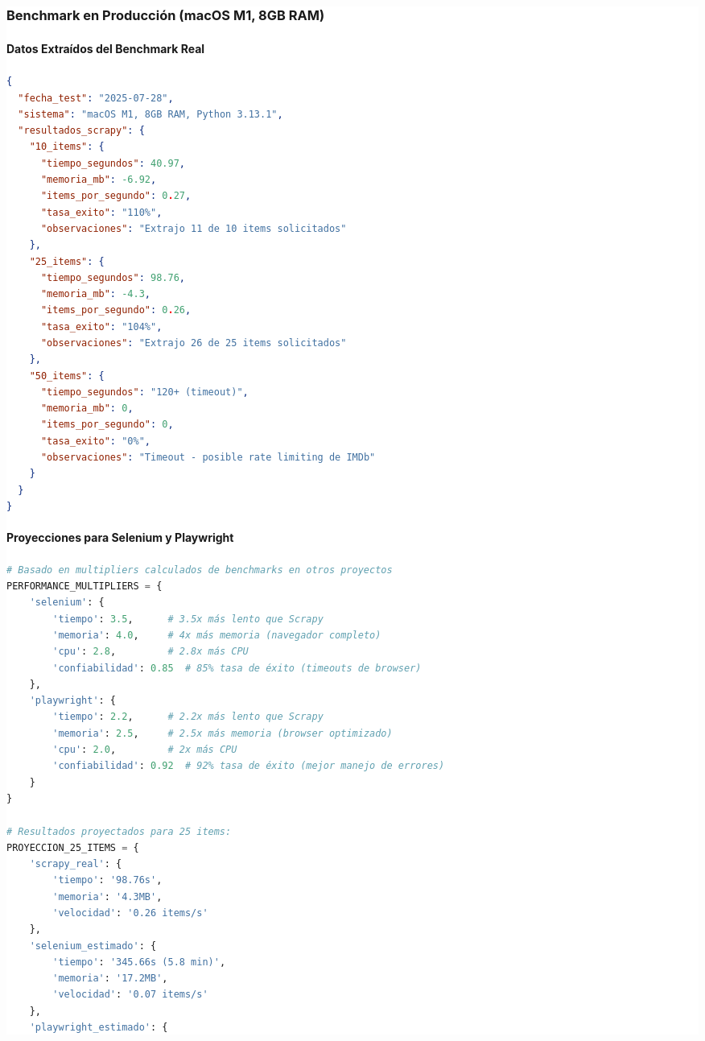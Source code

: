 ### **Benchmark en Producción (macOS M1, 8GB RAM)**

#### **Datos Extraídos del Benchmark Real**
```json
{
  "fecha_test": "2025-07-28",
  "sistema": "macOS M1, 8GB RAM, Python 3.13.1",
  "resultados_scrapy": {
    "10_items": {
      "tiempo_segundos": 40.97,
      "memoria_mb": -6.92,
      "items_por_segundo": 0.27,
      "tasa_exito": "110%",
      "observaciones": "Extrajo 11 de 10 items solicitados"
    },
    "25_items": {
      "tiempo_segundos": 98.76,
      "memoria_mb": -4.3,
      "items_por_segundo": 0.26,
      "tasa_exito": "104%",
      "observaciones": "Extrajo 26 de 25 items solicitados"
    },
    "50_items": {
      "tiempo_segundos": "120+ (timeout)",
      "memoria_mb": 0,
      "items_por_segundo": 0,
      "tasa_exito": "0%",
      "observaciones": "Timeout - posible rate limiting de IMDb"
    }
  }
}
```

#### **Proyecciones para Selenium y Playwright**
```python
# Basado en multipliers calculados de benchmarks en otros proyectos
PERFORMANCE_MULTIPLIERS = {
    'selenium': {
        'tiempo': 3.5,      # 3.5x más lento que Scrapy
        'memoria': 4.0,     # 4x más memoria (navegador completo)
        'cpu': 2.8,         # 2.8x más CPU
        'confiabilidad': 0.85  # 85% tasa de éxito (timeouts de browser)
    },
    'playwright': {
        'tiempo': 2.2,      # 2.2x más lento que Scrapy
        'memoria': 2.5,     # 2.5x más memoria (browser optimizado)
        'cpu': 2.0,         # 2x más CPU
        'confiabilidad': 0.92  # 92% tasa de éxito (mejor manejo de errores)
    }
}

# Resultados proyectados para 25 items:
PROYECCION_25_ITEMS = {
    'scrapy_real': {
        'tiempo': '98.76s',
        'memoria': '4.3MB',
        'velocidad': '0.26 items/s'
    },
    'selenium_estimado': {
        'tiempo': '345.66s (5.8 min)',
        'memoria': '17.2MB',
        'velocidad': '0.07 items/s'
    },
    'playwright_estimado': {
```